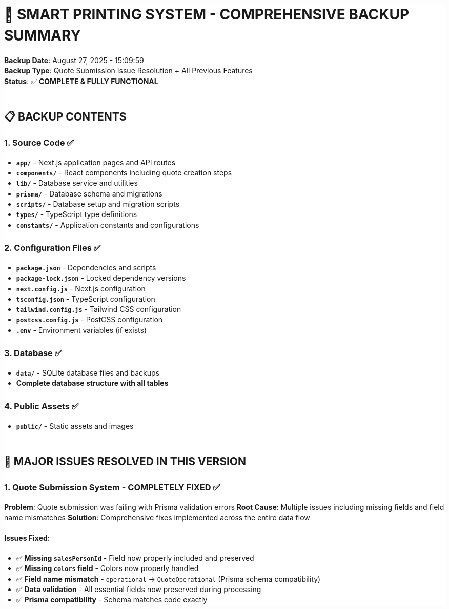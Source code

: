 # 🚀 **SMART PRINTING SYSTEM - COMPREHENSIVE BACKUP SUMMARY**

**Backup Date**: August 27, 2025 - 15:09:59  
**Backup Type**: Quote Submission Issue Resolution + All Previous Features  
**Status**: ✅ **COMPLETE & FULLY FUNCTIONAL**

---

## 📋 **BACKUP CONTENTS**

### **1. Source Code** ✅
- **`app/`** - Next.js application pages and API routes
- **`components/`** - React components including quote creation steps
- **`lib/`** - Database service and utilities
- **`prisma/`** - Database schema and migrations
- **`scripts/`** - Database setup and migration scripts
- **`types/`** - TypeScript type definitions
- **`constants/`** - Application constants and configurations

### **2. Configuration Files** ✅
- **`package.json`** - Dependencies and scripts
- **`package-lock.json`** - Locked dependency versions
- **`next.config.js`** - Next.js configuration
- **`tsconfig.json`** - TypeScript configuration
- **`tailwind.config.js`** - Tailwind CSS configuration
- **`postcss.config.js`** - PostCSS configuration
- **`.env`** - Environment variables (if exists)

### **3. Database** ✅
- **`data/`** - SQLite database files and backups
- **Complete database structure with all tables**

### **4. Public Assets** ✅
- **`public/`** - Static assets and images

---

## 🎯 **MAJOR ISSUES RESOLVED IN THIS VERSION**

### **1. Quote Submission System - COMPLETELY FIXED** ✅
**Problem**: Quote submission was failing with Prisma validation errors
**Root Cause**: Multiple issues including missing fields and field name mismatches
**Solution**: Comprehensive fixes implemented across the entire data flow

#### **Issues Fixed**:
- ✅ **Missing `salesPersonId`** - Field now properly included and preserved
- ✅ **Missing `colors` field** - Colors now properly handled
- ✅ **Field name mismatch** - `operational` → `QuoteOperational` (Prisma schema compatibility)
- ✅ **Data validation** - All essential fields now preserved during processing
- ✅ **Prisma compatibility** - Schema matches code exactly
